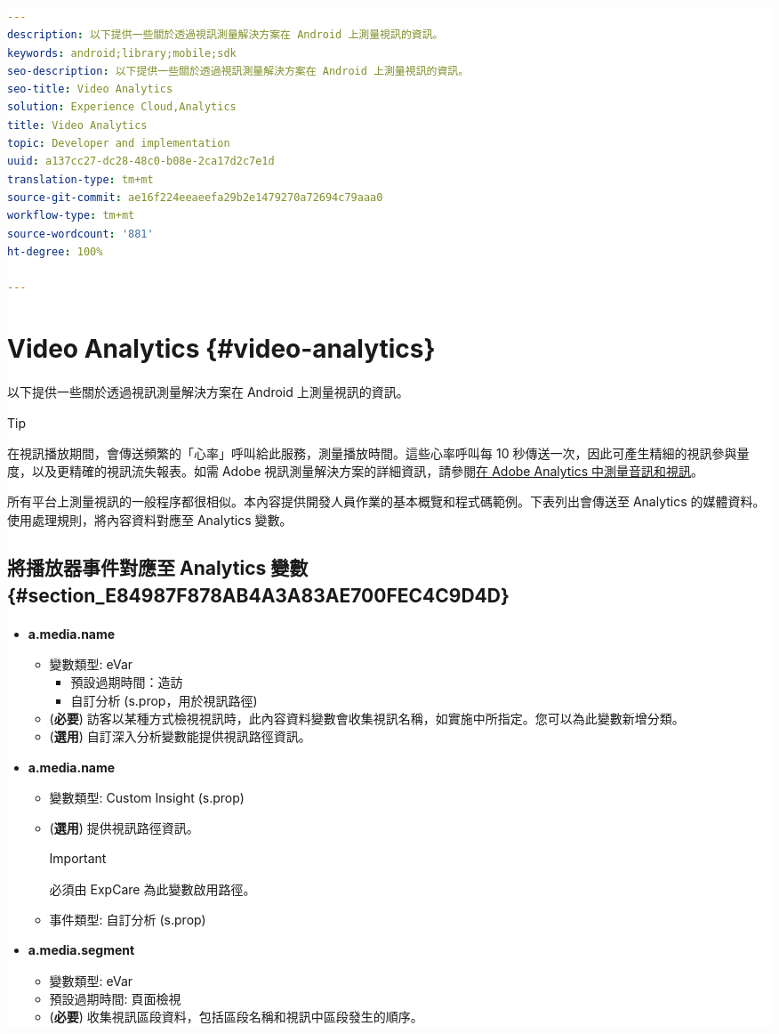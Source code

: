 ```yaml
---
description: 以下提供一些關於透過視訊測量解決方案在 Android 上測量視訊的資訊。
keywords: android;library;mobile;sdk
seo-description: 以下提供一些關於透過視訊測量解決方案在 Android 上測量視訊的資訊。
seo-title: Video Analytics
solution: Experience Cloud,Analytics
title: Video Analytics
topic: Developer and implementation
uuid: a137cc27-dc28-48c0-b08e-2ca17d2c7e1d
translation-type: tm+mt
source-git-commit: ae16f224eeaeefa29b2e1479270a72694c79aaa0
workflow-type: tm+mt
source-wordcount: '881'
ht-degree: 100%

---
```



# Video Analytics {#video-analytics}

以下提供一些關於透過視訊測量解決方案在 Android 上測量視訊的資訊。

>[!TIP]
>
>在視訊播放期間，會傳送頻繁的「心率」呼叫給此服務，測量播放時間。這些心率呼叫每 10 秒傳送一次，因此可產生精細的視訊參與量度，以及更精確的視訊流失報表。如需 Adobe 視訊測量解決方案的詳細資訊，請參閱[在 Adobe Analytics 中測量音訊和視訊](https://docs.adobe.com/content/help/zh-Hant/media-analytics/using/media-overview.html)。

所有平台上測量視訊的一般程序都很相似。本內容提供開發人員作業的基本概覽和程式碼範例。下表列出會傳送至 Analytics 的媒體資料。使用處理規則，將內容資料對應至 Analytics 變數。

## 將播放器事件對應至 Analytics 變數 {#section_E84987F878AB4A3A83AE700FEC4C9D4D}

* **a.media.name**
   * 變數類型: eVar
      * 預設過期時間：造訪
      * 自訂分析 (s.prop，用於視訊路徑)
   * (**必要**) 訪客以某種方式檢視視訊時，此內容資料變數會收集視訊名稱，如實施中所指定。您可以為此變數新增分類。
   * (**選用**) 自訂深入分析變數能提供視訊路徑資訊。

* **a.media.name**
   * 變數類型: Custom Insight (s.prop)
   * (**選用**) 提供視訊路徑資訊。

      >[!IMPORTANT]
      >
      >必須由 ExpCare 為此變數啟用路徑。
   * 事件類型: 自訂分析 (s.prop)

* **a.media.segment**
   * 變數類型: eVar
   * 預設過期時間: 頁面檢視
   * (**必要**) 收集視訊區段資料，包括區段名稱和視訊中區段發生的順序。
